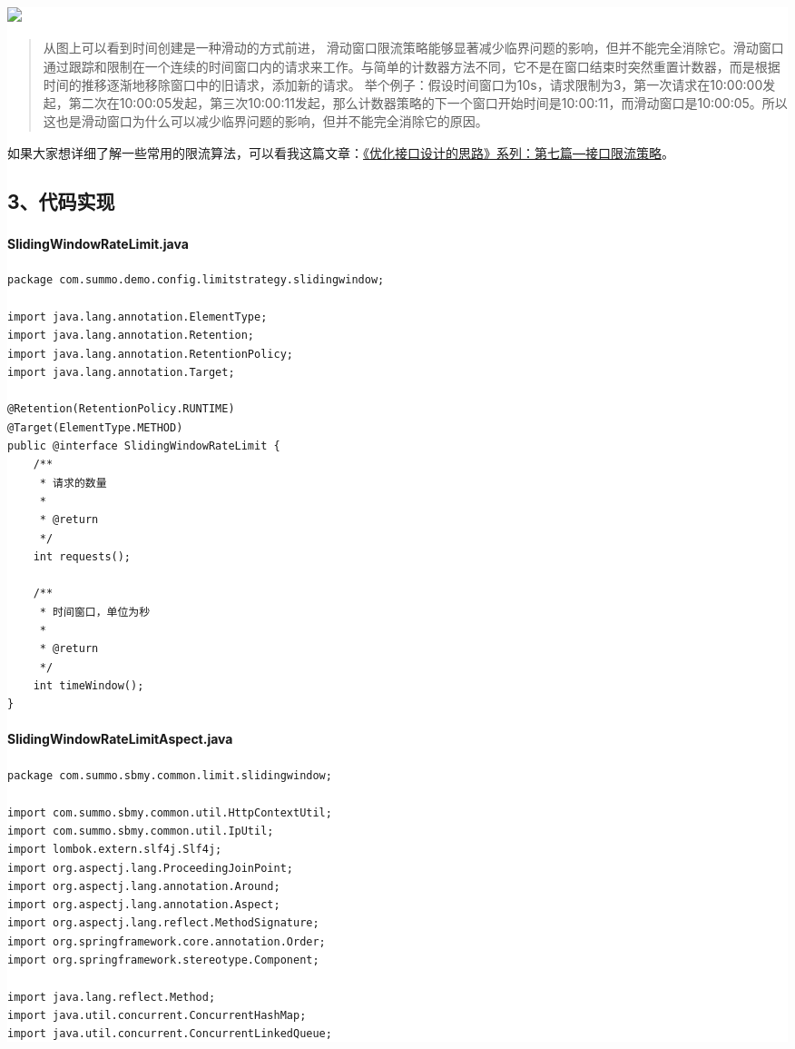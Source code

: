 
![](https://img2024.cnblogs.com/blog/1127399/202401/1127399-20240110190301568-1554061615.png)



> 从图上可以看到时间创建是一种滑动的方式前进， 滑动窗口限流策略能够显著减少临界问题的影响，但并不能完全消除它。滑动窗口通过跟踪和限制在一个连续的时间窗口内的请求来工作。与简单的计数器方法不同，它不是在窗口结束时突然重置计数器，而是根据时间的推移逐渐地移除窗口中的旧请求，添加新的请求。
> 举个例子：假设时间窗口为10s，请求限制为3，第一次请求在10:00:00发起，第二次在10:00:05发起，第三次10:00:11发起，那么计数器策略的下一个窗口开始时间是10:00:11，而滑动窗口是10:00:05。所以这也是滑动窗口为什么可以减少临界问题的影响，但并不能完全消除它的原因。


如果大家想详细了解一些常用的限流算法，可以看我这篇文章：[《优化接口设计的思路》系列：第七篇—接口限流策略](https://github.com)。


## 3、代码实现


#### SlidingWindowRateLimit.java



```
package com.summo.demo.config.limitstrategy.slidingwindow;

import java.lang.annotation.ElementType;
import java.lang.annotation.Retention;
import java.lang.annotation.RetentionPolicy;
import java.lang.annotation.Target;

@Retention(RetentionPolicy.RUNTIME)
@Target(ElementType.METHOD)
public @interface SlidingWindowRateLimit {
    /**
     * 请求的数量
     *
     * @return
     */
    int requests();

    /**
     * 时间窗口，单位为秒
     *
     * @return
     */
    int timeWindow();
}

```

#### SlidingWindowRateLimitAspect.java



```
package com.summo.sbmy.common.limit.slidingwindow;

import com.summo.sbmy.common.util.HttpContextUtil;
import com.summo.sbmy.common.util.IpUtil;
import lombok.extern.slf4j.Slf4j;
import org.aspectj.lang.ProceedingJoinPoint;
import org.aspectj.lang.annotation.Around;
import org.aspectj.lang.annotation.Aspect;
import org.aspectj.lang.reflect.MethodSignature;
import org.springframework.core.annotation.Order;
import org.springframework.stereotype.Component;

import java.lang.reflect.Method;
import java.util.concurrent.ConcurrentHashMap;
import java.util.concurrent.ConcurrentLinkedQueue;
```